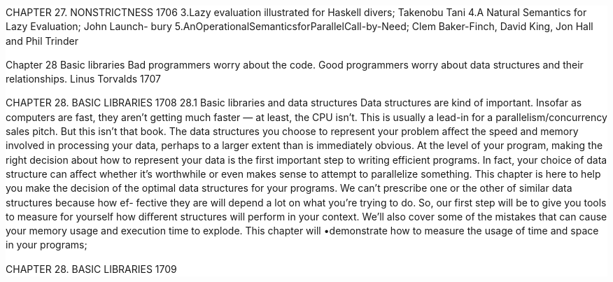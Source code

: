 CHAPTER 27. NONSTRICTNESS 1706
3.Lazy evaluation illustrated for Haskell divers; Takenobu
Tani
4.A Natural Semantics for Lazy Evaluation; John Launch-
bury
5.AnOperationalSemanticsforParallelCall-by-Need; Clem
Baker-Finch, David King, Jon Hall and Phil Trinder

Chapter 28
Basic libraries
Bad programmers worry
about the code. Good
programmers worry
about data structures and
their relationships.
Linus Torvalds
1707

CHAPTER 28. BASIC LIBRARIES 1708
28.1 Basic libraries and data structures
Data structures are kind of important. Insofar as computers
are fast, they aren’t getting much faster — at least, the CPU
isn’t. This is usually a lead-in for a parallelism/concurrency
sales pitch. But this isn’t that book.
The data structures you choose to represent your problem
aﬀect the speed and memory involved in processing your data,
perhaps to a larger extent than is immediately obvious. At the
level of your program, making the right decision about how
to represent your data is the first important step to writing
efficient programs. In fact, your choice of data structure can
aﬀect whether it’s worthwhile or even makes sense to attempt
to parallelize something.
This chapter is here to help you make the decision of the
optimal data structures for your programs. We can’t prescribe
one or the other of similar data structures because how ef-
fective they are will depend a lot on what you’re trying to
do. So, our first step will be to give you tools to measure for
yourself how diﬀerent structures will perform in your context.
We’ll also cover some of the mistakes that can cause your
memory usage and execution time to explode.
This chapter will
•demonstrate how to measure the usage of time and space
in your programs;

CHAPTER 28. BASIC LIBRARIES 1709
